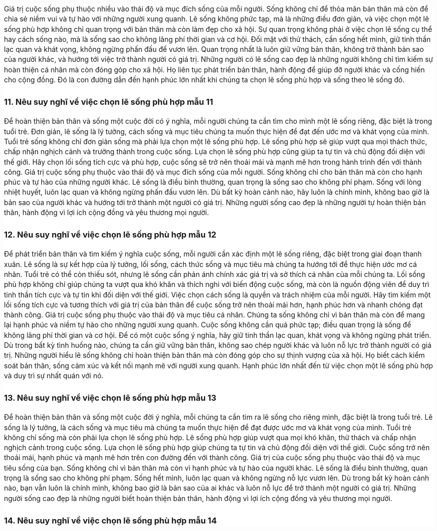 Giá trị cuộc sống phụ thuộc nhiều vào thái độ và mục đích sống của mỗi người. Sống không chỉ để thỏa mãn bản thân mà còn để chia sẻ niềm vui và tự hào với những người xung quanh. Lẽ sống không phức tạp, mà là những điều đơn giản, và việc chọn một lẽ sống phù hợp không chỉ quan trọng với bản thân mà còn làm đẹp cho xã hội.
Sự quan trọng không phải ở việc chọn lẽ sống cụ thể hay cách sống nào, mà là sống sao cho không lãng phí thời gian và cơ hội. Đối mặt với thử thách, cần sống hết mình, giữ tinh thần lạc quan và khát vọng, không ngừng phấn đấu để vươn lên. Quan trọng nhất là luôn giữ vững bản thân, không trở thành bản sao của người khác, và hướng tới việc trở thành người có giá trị.
Những người có lẽ sống cao đẹp là những người không chỉ tìm kiếm sự hoàn thiện cá nhân mà còn đóng góp cho xã hội. Họ liên tục phát triển bản thân, hành động để giúp đỡ người khác và cống hiến cho cộng đồng. Đó là con đường dẫn đến hạnh phúc lớn nhất khi chúng ta chọn lẽ sống phù hợp và sống theo lẽ sống đó.
### 11\. Nêu suy nghĩ về việc chọn lẽ sống phù hợp mẫu 11
Để hoàn thiện bản thân và sống một cuộc đời có ý nghĩa, mỗi người chúng ta cần tìm cho mình một lẽ sống riêng, đặc biệt là trong tuổi trẻ. Đơn giản, lẽ sống là lý tưởng, cách sống và mục tiêu chúng ta muốn thực hiện để đạt đến ước mơ và khát vọng của mình. Tuổi trẻ sống không chỉ đơn giản sống mà phải lựa chọn một lẽ sống phù hợp. Lẽ sống phù hợp sẽ giúp vượt qua mọi thách thức, chấp nhận nghịch cảnh và trưởng thành trong cuộc sống. Lựa chọn lẽ sống phù hợp cũng giúp ta tự tin và chủ động đối diện với thế giới. Hãy chọn lối sống tích cực và phù hợp, cuộc sống sẽ trở nên thoải mái và mạnh mẽ hơn trong hành trình đến với thành công. Giá trị cuộc sống phụ thuộc vào thái độ và mục đích sống của mỗi người. Sống không chỉ cho bản thân mà còn cho hạnh phúc và tự hào của những người khác. Lẽ sống là điều bình thường, quan trọng là sống sao cho không phí phạm. Sống với lòng nhiệt huyết, luôn lạc quan và không ngừng phấn đấu vươn lên. Dù bất kỳ hoàn cảnh nào, hãy luôn là chính mình, không bao giờ là bản sao của người khác và hướng tới trở thành một người có giá trị. Những người sống cao đẹp là những người tự hoàn thiện bản thân, hành động vì lợi ích cộng đồng và yêu thương mọi người.
### 12\. Nêu suy nghĩ về việc chọn lẽ sống phù hợp mẫu 12
Để phát triển bản thân và tìm kiếm ý nghĩa cuộc sống, mỗi người cần xác định một lẽ sống riêng, đặc biệt trong giai đoạn thanh xuân. Lẽ sống là sự kết hợp của lý tưởng, lối sống, cách thức sống và mục tiêu mà chúng ta hướng tới để thực hiện ước mơ cá nhân. Tuổi trẻ có thể còn thiếu sót, nhưng lẽ sống cần phản ánh chính xác giá trị và sở thích cá nhân của mỗi chúng ta.
Lối sống phù hợp không chỉ giúp chúng ta vượt qua khó khăn và thích nghi với biến động cuộc sống, mà còn là nguồn động viên để duy trì tinh thần tích cực và tự tin khi đối diện với thế giới. Việc chọn cách sống là quyền và trách nhiệm của mỗi người. Hãy tìm kiếm một lối sống tích cực và tương thích với giá trị của bản thân để cuộc sống trở nên thoải mái hơn, hạnh phúc hơn và nhanh chóng đạt thành công.
Giá trị cuộc sống phụ thuộc vào thái độ và mục tiêu cá nhân. Chúng ta sống không chỉ vì bản thân mà còn để mang lại hạnh phúc và niềm tự hào cho những người xung quanh. Cuộc sống không cần quá phức tạp; điều quan trọng là sống để không lãng phí thời gian và cơ hội. Để có một cuộc sống ý nghĩa, hãy giữ tinh thần lạc quan, khát vọng và không ngừng phát triển.
Dù trong bất kỳ tình huống nào, chúng ta cần giữ vững bản thân, không sao chép người khác và luôn nỗ lực trở thành người có giá trị. Những người hiểu lẽ sống không chỉ hoàn thiện bản thân mà còn đóng góp cho sự thịnh vượng của xã hội. Họ biết cách kiểm soát bản thân, sống cảm xúc và kết nối mạnh mẽ với người xung quanh. Hạnh phúc lớn nhất đến từ việc chọn một lẽ sống phù hợp và duy trì sự nhất quán với nó.
### 13\. Nêu suy nghĩ về việc chọn lẽ sống phù hợp mẫu 13
Để hoàn thiện bản thân và sống một cuộc đời ý nghĩa, mỗi chúng ta cần tìm ra lẽ sống cho riêng mình, đặc biệt là trong tuổi trẻ. Lẽ sống là lý tưởng, là cách sống và mục tiêu mà chúng ta muốn thực hiện để đạt được ước mơ và khát vọng của mình. Tuổi trẻ không chỉ sống mà còn phải lựa chọn lẽ sống phù hợp. Lẽ sống phù hợp giúp vượt qua mọi khó khăn, thử thách và chấp nhận nghịch cảnh trong cuộc sống. Lựa chọn lẽ sống phù hợp giúp chúng ta tự tin và chủ động đối diện với thế giới. Cuộc sống trở nên thoải mái, hạnh phúc và mạnh mẽ hơn trên con đường đến với thành công. Giá trị của cuộc sống phụ thuộc vào thái độ và mục tiêu sống của bạn. Sống không chỉ vì bản thân mà còn vì hạnh phúc và tự hào của người khác. Lẽ sống là điều bình thường, quan trọng là sống sao cho không phí phạm. Sống hết mình, luôn lạc quan và không ngừng nỗ lực vươn lên. Dù trong bất kỳ hoàn cảnh nào, bạn vẫn luôn là chính mình, không bao giờ là bản sao của ai khác và luôn nỗ lực để trở thành một người có giá trị. Những người sống cao đẹp là những người biết hoàn thiện bản thân, hành động vì lợi ích cộng đồng và yêu thương mọi người.
### 14\. Nêu suy nghĩ về việc chọn lẽ sống phù hợp mẫu 14